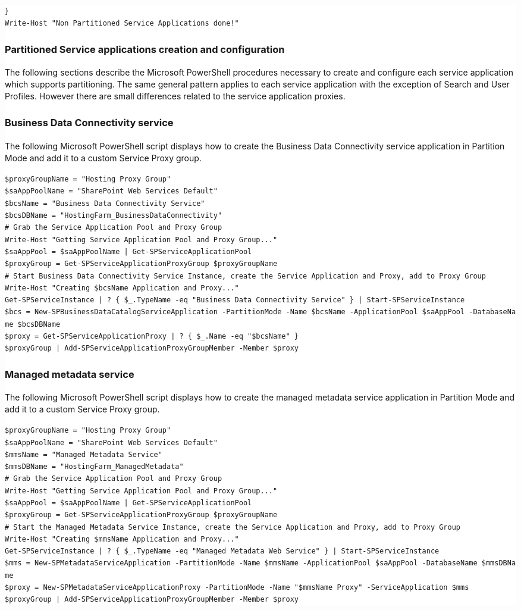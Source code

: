 ```
}
Write-Host "Non Partitioned Service Applications done!"
```

### Partitioned Service applications creation and configuration

The following sections describe the Microsoft PowerShell procedures necessary to create and configure each service application which supports partitioning. The same general pattern applies to each service application with the exception of Search and User Profiles. However there are small differences related to the service application proxies.
  
### Business Data Connectivity service

The following Microsoft PowerShell script displays how to create the Business Data Connectivity service application in Partition Mode and add it to a custom Service Proxy group.
  
```
$proxyGroupName = "Hosting Proxy Group"
$saAppPoolName = "SharePoint Web Services Default"
$bcsName = "Business Data Connectivity Service"
$bcsDBName = "HostingFarm_BusinessDataConnectivity"
# Grab the Service Application Pool and Proxy Group
Write-Host "Getting Service Application Pool and Proxy Group..."
$saAppPool = $saAppPoolName | Get-SPServiceApplicationPool
$proxyGroup = Get-SPServiceApplicationProxyGroup $proxyGroupName
# Start Business Data Connectivity Service Instance, create the Service Application and Proxy, add to Proxy Group
Write-Host "Creating $bcsName Application and Proxy..."
Get-SPServiceInstance | ? { $_.TypeName -eq "Business Data Connectivity Service" } | Start-SPServiceInstance
$bcs = New-SPBusinessDataCatalogServiceApplication -PartitionMode -Name $bcsName -ApplicationPool $saAppPool -DatabaseName $bcsDBName 
$proxy = Get-SPServiceApplicationProxy | ? { $_.Name -eq "$bcsName" }
$proxyGroup | Add-SPServiceApplicationProxyGroupMember -Member $proxy

```

### Managed metadata service

The following Microsoft PowerShell script displays how to create the managed metadata service application in Partition Mode and add it to a custom Service Proxy group.
  
```
$proxyGroupName = "Hosting Proxy Group"
$saAppPoolName = "SharePoint Web Services Default"
$mmsName = "Managed Metadata Service"
$mmsDBName = "HostingFarm_ManagedMetadata"
# Grab the Service Application Pool and Proxy Group
Write-Host "Getting Service Application Pool and Proxy Group..."
$saAppPool = $saAppPoolName | Get-SPServiceApplicationPool
$proxyGroup = Get-SPServiceApplicationProxyGroup $proxyGroupName
# Start the Managed Metadata Service Instance, create the Service Application and Proxy, add to Proxy Group
Write-Host "Creating $mmsName Application and Proxy..."
Get-SPServiceInstance | ? { $_.TypeName -eq "Managed Metadata Web Service" } | Start-SPServiceInstance
$mms = New-SPMetadataServiceApplication -PartitionMode -Name $mmsName -ApplicationPool $saAppPool -DatabaseName $mmsDBName
$proxy = New-SPMetadataServiceApplicationProxy -PartitionMode -Name "$mmsName Proxy" -ServiceApplication $mms
$proxyGroup | Add-SPServiceApplicationProxyGroupMember -Member $proxy
```
